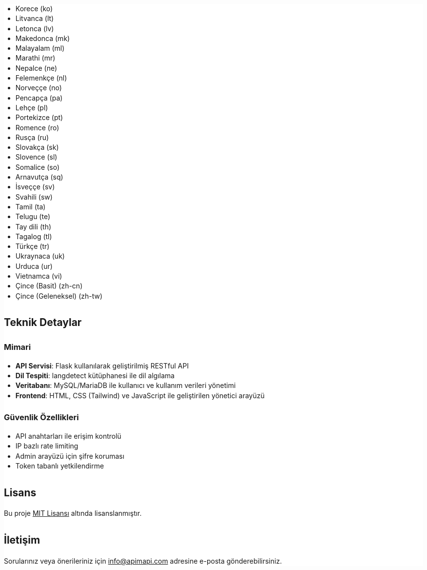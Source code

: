 - Korece (ko)
- Litvanca (lt)
- Letonca (lv)
- Makedonca (mk)
- Malayalam (ml)
- Marathi (mr)
- Nepalce (ne)
- Felemenkçe (nl)
- Norveççe (no)
- Pencapça (pa)
- Lehçe (pl)
- Portekizce (pt)
- Romence (ro)
- Rusça (ru)
- Slovakça (sk)
- Slovence (sl)
- Somalice (so)
- Arnavutça (sq)
- İsveççe (sv)
- Svahili (sw)
- Tamil (ta)
- Telugu (te)
- Tay dili (th)
- Tagalog (tl)
- Türkçe (tr)
- Ukraynaca (uk)
- Urduca (ur)
- Vietnamca (vi)
- Çince (Basit) (zh-cn)
- Çince (Geleneksel) (zh-tw)

## Teknik Detaylar

### Mimari

- **API Servisi**: Flask kullanılarak geliştirilmiş RESTful API
- **Dil Tespiti**: langdetect kütüphanesi ile dil algılama
- **Veritabanı**: MySQL/MariaDB ile kullanıcı ve kullanım verileri yönetimi
- **Frontend**: HTML, CSS (Tailwind) ve JavaScript ile geliştirilen yönetici arayüzü

### Güvenlik Özellikleri

- API anahtarları ile erişim kontrolü
- IP bazlı rate limiting
- Admin arayüzü için şifre koruması
- Token tabanlı yetkilendirme

## Lisans

Bu proje [MIT Lisansı](LICENSE) altında lisanslanmıştır.

## İletişim

Sorularınız veya önerileriniz için [info@apimapi.com](mailto:info@apimapi.com) adresine e-posta gönderebilirsiniz. 